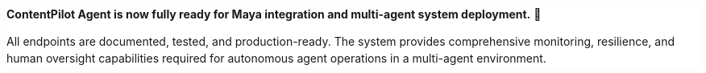 
**ContentPilot Agent is now fully ready for Maya integration and multi-agent system deployment.** 🎉

All endpoints are documented, tested, and production-ready. The system provides comprehensive monitoring, resilience, and human oversight capabilities required for autonomous agent operations in a multi-agent environment. 